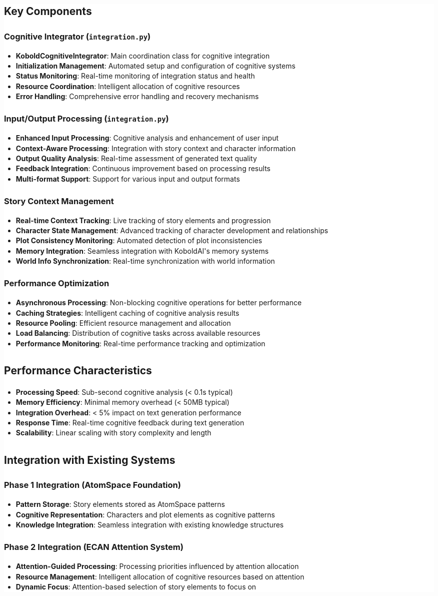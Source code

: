 ```mermaid
```

## Key Components

### Cognitive Integrator (`integration.py`)
- **KoboldCognitiveIntegrator**: Main coordination class for cognitive integration
- **Initialization Management**: Automated setup and configuration of cognitive systems
- **Status Monitoring**: Real-time monitoring of integration status and health
- **Resource Coordination**: Intelligent allocation of cognitive resources
- **Error Handling**: Comprehensive error handling and recovery mechanisms

### Input/Output Processing (`integration.py`)
- **Enhanced Input Processing**: Cognitive analysis and enhancement of user input
- **Context-Aware Processing**: Integration with story context and character information
- **Output Quality Analysis**: Real-time assessment of generated text quality
- **Feedback Integration**: Continuous improvement based on processing results
- **Multi-format Support**: Support for various input and output formats

### Story Context Management
- **Real-time Context Tracking**: Live tracking of story elements and progression
- **Character State Management**: Advanced tracking of character development and relationships
- **Plot Consistency Monitoring**: Automated detection of plot inconsistencies
- **Memory Integration**: Seamless integration with KoboldAI's memory systems
- **World Info Synchronization**: Real-time synchronization with world information

### Performance Optimization
- **Asynchronous Processing**: Non-blocking cognitive operations for better performance
- **Caching Strategies**: Intelligent caching of cognitive analysis results
- **Resource Pooling**: Efficient resource management and allocation
- **Load Balancing**: Distribution of cognitive tasks across available resources
- **Performance Monitoring**: Real-time performance tracking and optimization

## Performance Characteristics

- **Processing Speed**: Sub-second cognitive analysis (< 0.1s typical)
- **Memory Efficiency**: Minimal memory overhead (< 50MB typical)
- **Integration Overhead**: < 5% impact on text generation performance
- **Response Time**: Real-time cognitive feedback during text generation
- **Scalability**: Linear scaling with story complexity and length

## Integration with Existing Systems

### Phase 1 Integration (AtomSpace Foundation)
- **Pattern Storage**: Story elements stored as AtomSpace patterns
- **Cognitive Representation**: Characters and plot elements as cognitive patterns
- **Knowledge Integration**: Seamless integration with existing knowledge structures

### Phase 2 Integration (ECAN Attention System)
- **Attention-Guided Processing**: Processing priorities influenced by attention allocation
- **Resource Management**: Intelligent allocation of cognitive resources based on attention
- **Dynamic Focus**: Attention-based selection of story elements to focus on
